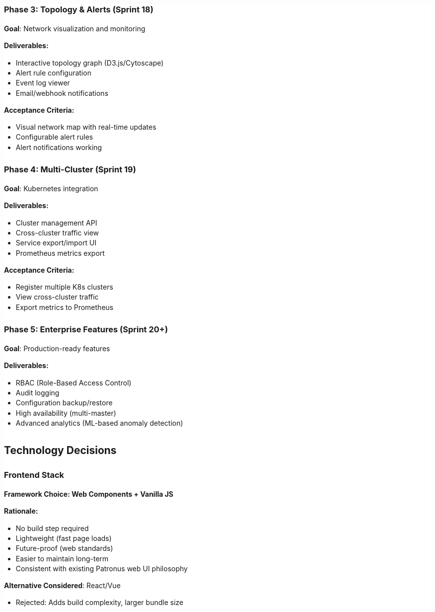 ### Phase 3: Topology & Alerts (Sprint 18)
**Goal**: Network visualization and monitoring

**Deliverables:**
- Interactive topology graph (D3.js/Cytoscape)
- Alert rule configuration
- Event log viewer
- Email/webhook notifications

**Acceptance Criteria:**
- Visual network map with real-time updates
- Configurable alert rules
- Alert notifications working

### Phase 4: Multi-Cluster (Sprint 19)
**Goal**: Kubernetes integration

**Deliverables:**
- Cluster management API
- Cross-cluster traffic view
- Service export/import UI
- Prometheus metrics export

**Acceptance Criteria:**
- Register multiple K8s clusters
- View cross-cluster traffic
- Export metrics to Prometheus

### Phase 5: Enterprise Features (Sprint 20+)
**Goal**: Production-ready features

**Deliverables:**
- RBAC (Role-Based Access Control)
- Audit logging
- Configuration backup/restore
- High availability (multi-master)
- Advanced analytics (ML-based anomaly detection)

## Technology Decisions

### Frontend Stack

**Framework Choice: Web Components + Vanilla JS**

**Rationale:**
- No build step required
- Lightweight (fast page loads)
- Future-proof (web standards)
- Easier to maintain long-term
- Consistent with existing Patronus web UI philosophy

**Alternative Considered**: React/Vue
- Rejected: Adds build complexity, larger bundle size
